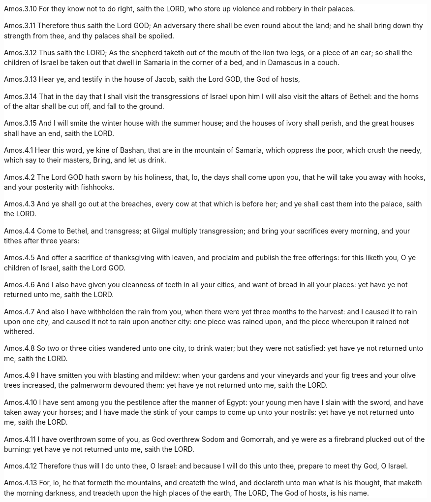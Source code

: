 Amos.3.10 For they know not to do right, saith the LORD, who store up violence and robbery in their palaces.

Amos.3.11 Therefore thus saith the Lord GOD; An adversary there shall be even round about the land; and he shall bring down thy strength from thee, and thy palaces shall be spoiled.

Amos.3.12 Thus saith the LORD; As the shepherd taketh out of the mouth of the lion two legs, or a piece of an ear; so shall the children of Israel be taken out that dwell in Samaria in the corner of a bed, and in Damascus in a couch.

Amos.3.13 Hear ye, and testify in the house of Jacob, saith the Lord GOD, the God of hosts,

Amos.3.14 That in the day that I shall visit the transgressions of Israel upon him I will also visit the altars of Bethel: and the horns of the altar shall be cut off, and fall to the ground.

Amos.3.15 And I will smite the winter house with the summer house; and the houses of ivory shall perish, and the great houses shall have an end, saith the LORD.

Amos.4.1 Hear this word, ye kine of Bashan, that are in the mountain of Samaria, which oppress the poor, which crush the needy, which say to their masters, Bring, and let us drink.

Amos.4.2 The Lord GOD hath sworn by his holiness, that, lo, the days shall come upon you, that he will take you away with hooks, and your posterity with fishhooks.

Amos.4.3 And ye shall go out at the breaches, every cow at that which is before her; and ye shall cast them into the palace, saith the LORD.

Amos.4.4 Come to Bethel, and transgress; at Gilgal multiply transgression; and bring your sacrifices every morning, and your tithes after three years:

Amos.4.5 And offer a sacrifice of thanksgiving with leaven, and proclaim and publish the free offerings: for this liketh you, O ye children of Israel, saith the Lord GOD.

Amos.4.6 And I also have given you cleanness of teeth in all your cities, and want of bread in all your places: yet have ye not returned unto me, saith the LORD.

Amos.4.7 And also I have withholden the rain from you, when there were yet three months to the harvest: and I caused it to rain upon one city, and caused it not to rain upon another city: one piece was rained upon, and the piece whereupon it rained not withered.

Amos.4.8 So two or three cities wandered unto one city, to drink water; but they were not satisfied: yet have ye not returned unto me, saith the LORD.

Amos.4.9 I have smitten you with blasting and mildew: when your gardens and your vineyards and your fig trees and your olive trees increased, the palmerworm devoured them: yet have ye not returned unto me, saith the LORD.

Amos.4.10 I have sent among you the pestilence after the manner of Egypt: your young men have I slain with the sword, and have taken away your horses; and I have made the stink of your camps to come up unto your nostrils: yet have ye not returned unto me, saith the LORD.

Amos.4.11 I have overthrown some of you, as God overthrew Sodom and Gomorrah, and ye were as a firebrand plucked out of the burning: yet have ye not returned unto me, saith the LORD.

Amos.4.12 Therefore thus will I do unto thee, O Israel: and because I will do this unto thee, prepare to meet thy God, O Israel.

Amos.4.13 For, lo, he that formeth the mountains, and createth the wind, and declareth unto man what is his thought, that maketh the morning darkness, and treadeth upon the high places of the earth, The LORD, The God of hosts, is his name.
